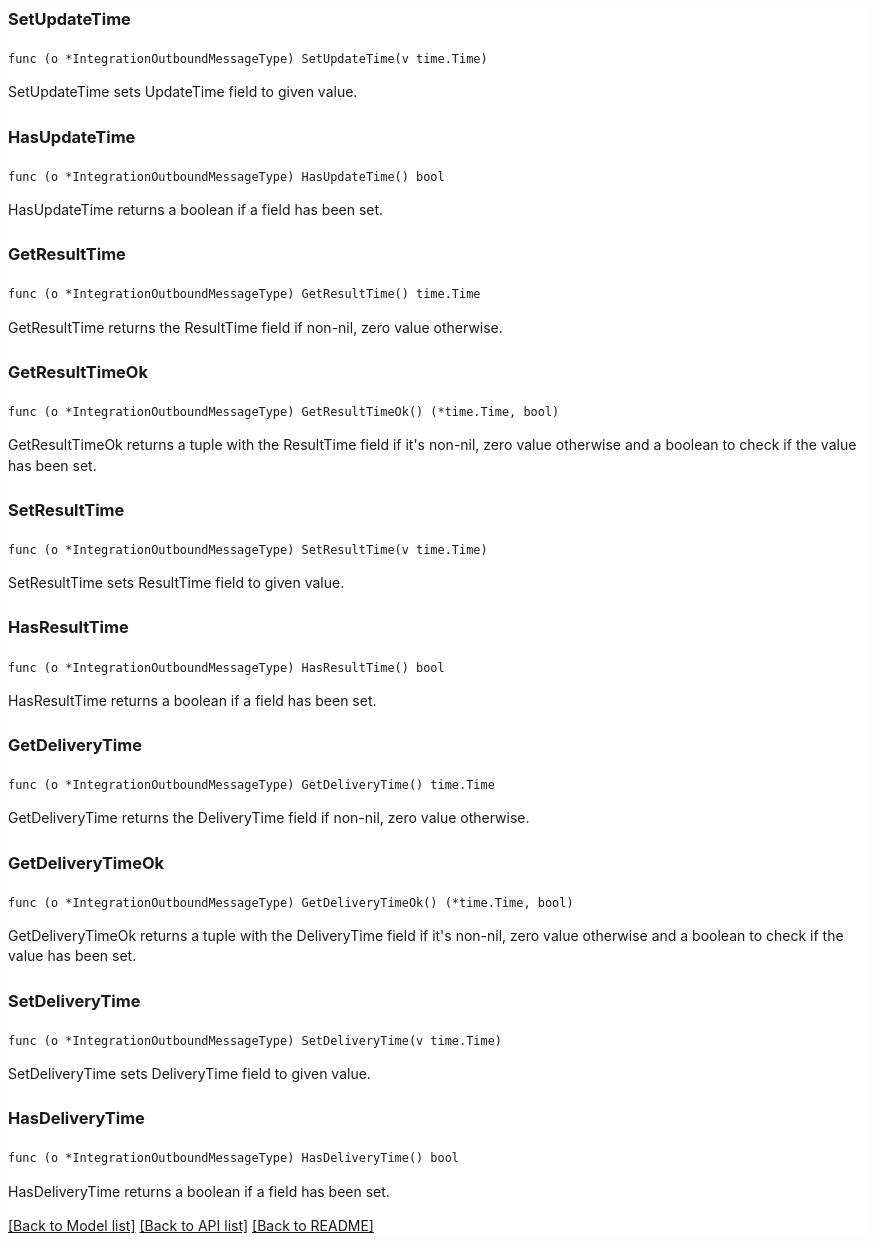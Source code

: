### SetUpdateTime

`func (o *IntegrationOutboundMessageType) SetUpdateTime(v time.Time)`

SetUpdateTime sets UpdateTime field to given value.

### HasUpdateTime

`func (o *IntegrationOutboundMessageType) HasUpdateTime() bool`

HasUpdateTime returns a boolean if a field has been set.

### GetResultTime

`func (o *IntegrationOutboundMessageType) GetResultTime() time.Time`

GetResultTime returns the ResultTime field if non-nil, zero value otherwise.

### GetResultTimeOk

`func (o *IntegrationOutboundMessageType) GetResultTimeOk() (*time.Time, bool)`

GetResultTimeOk returns a tuple with the ResultTime field if it's non-nil, zero value otherwise
and a boolean to check if the value has been set.

### SetResultTime

`func (o *IntegrationOutboundMessageType) SetResultTime(v time.Time)`

SetResultTime sets ResultTime field to given value.

### HasResultTime

`func (o *IntegrationOutboundMessageType) HasResultTime() bool`

HasResultTime returns a boolean if a field has been set.

### GetDeliveryTime

`func (o *IntegrationOutboundMessageType) GetDeliveryTime() time.Time`

GetDeliveryTime returns the DeliveryTime field if non-nil, zero value otherwise.

### GetDeliveryTimeOk

`func (o *IntegrationOutboundMessageType) GetDeliveryTimeOk() (*time.Time, bool)`

GetDeliveryTimeOk returns a tuple with the DeliveryTime field if it's non-nil, zero value otherwise
and a boolean to check if the value has been set.

### SetDeliveryTime

`func (o *IntegrationOutboundMessageType) SetDeliveryTime(v time.Time)`

SetDeliveryTime sets DeliveryTime field to given value.

### HasDeliveryTime

`func (o *IntegrationOutboundMessageType) HasDeliveryTime() bool`

HasDeliveryTime returns a boolean if a field has been set.


[[Back to Model list]](../README.md#documentation-for-models) [[Back to API list]](../README.md#documentation-for-api-endpoints) [[Back to README]](../README.md)


